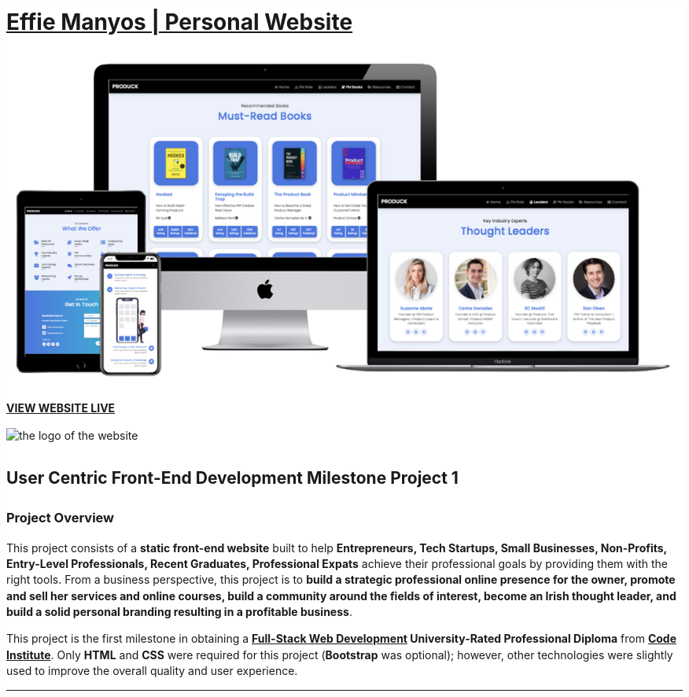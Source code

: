 # **[Effie Manyos | Personal Website](https://effiemanyos.github.io/milestone-project-one/)**

![the webpage on different devices](./assets/images/mockup-img.png "the webpage on different devices")

**[VIEW WEBSITE LIVE](https://effiemanyos.github.io/milestone-project-one/)**

![the logo of the website](./assets/images/effie-manyos-logo.png "the logo of the website") 

## **User Centric Front-End Development Milestone Project 1**

### **Project Overview**

This project consists of a **static front-end website** built to help **Entrepreneurs, Tech Startups, Small Businesses, Non-Profits, Entry-Level Professionals, Recent Graduates, Professional Expats** achieve their professional goals by providing them with the right tools. From a business perspective, this project is to **build a strategic professional online presence for the owner, promote and sell her services and online courses, build a community around the fields of interest, become an Irish thought leader, and build a solid personal branding resulting in a profitable business**. 

This project is the first milestone in obtaining a **[Full-Stack Web Development](https://codeinstitute.net/full-stack-software-development-diploma/) University-Rated Professional Diploma** from **[Code Institute](https://codeinstitute.net/)**. Only **HTML** and **CSS** were required for this project (**Bootstrap** was optional); however, other technologies were slightly used to improve the overall quality and user experience.

-------
